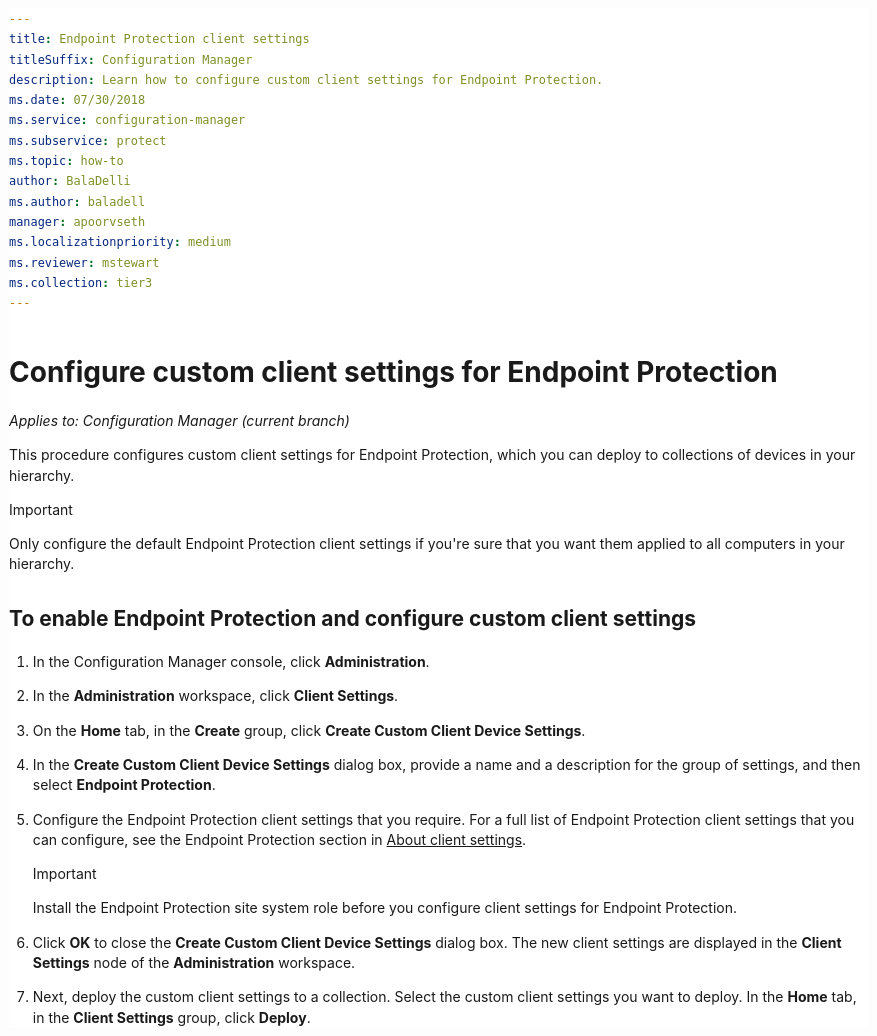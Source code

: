 ```yaml
---
title: Endpoint Protection client settings
titleSuffix: Configuration Manager
description: Learn how to configure custom client settings for Endpoint Protection.
ms.date: 07/30/2018
ms.service: configuration-manager
ms.subservice: protect
ms.topic: how-to
author: BalaDelli
ms.author: baladell
manager: apoorvseth
ms.localizationpriority: medium
ms.reviewer: mstewart
ms.collection: tier3
---
```


# Configure custom client settings for Endpoint Protection

*Applies to: Configuration Manager (current branch)*

This procedure configures custom client settings for Endpoint Protection, which you can deploy to collections of devices in your hierarchy.

> [!IMPORTANT]
>  Only configure the default Endpoint Protection client settings if you're sure that you want them applied to all computers in your hierarchy.



## To enable Endpoint Protection and configure custom client settings

1. In the Configuration Manager console, click **Administration**.

2. In the **Administration** workspace, click **Client Settings**.

3. On the **Home** tab, in the **Create** group, click **Create Custom Client Device Settings**.

4. In the **Create Custom Client Device Settings** dialog box, provide a name and a description for the group of settings, and then select **Endpoint Protection**.

5. Configure the Endpoint Protection client settings that you require. For a full list of Endpoint Protection client settings that you can configure, see the Endpoint Protection section in [About client settings](../../core/clients/deploy/about-client-settings.md#endpoint-protection).

   > [!IMPORTANT]
   >  Install the Endpoint Protection site system role before you configure client settings for Endpoint Protection.

6. Click **OK** to close the **Create Custom Client Device Settings** dialog box. The new client settings are displayed in the **Client Settings** node of the **Administration** workspace.

7. Next, deploy the custom client settings to a collection. Select the custom client settings you want to deploy. In the **Home** tab, in the **Client Settings** group, click **Deploy**.
